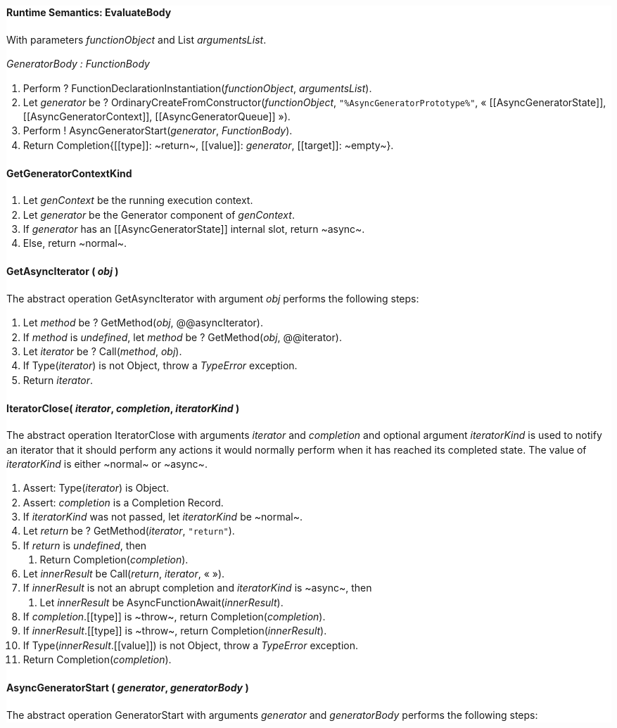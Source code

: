 #### Runtime Semantics: EvaluateBody

With parameters _functionObject_ and List _argumentsList_.

*GeneratorBody : FunctionBody*

1. Perform ? FunctionDeclarationInstantiation(_functionObject_, _argumentsList_).
1. Let _generator_ be ? OrdinaryCreateFromConstructor(_functionObject_, `"%AsyncGeneratorPrototype%"`, « [[AsyncGeneratorState]], [[AsyncGeneratorContext]], [[AsyncGeneratorQueue]] »).
1. Perform ! AsyncGeneratorStart(_generator_, _FunctionBody_).
1. Return Completion{[[type]]: ~return~, [[value]]: _generator_, [[target]]: ~empty~}.

#### GetGeneratorContextKind

1. Let _genContext_ be the running execution context.
1. Let _generator_ be the Generator component of _genContext_.
1. If _generator_ has an [[AsyncGeneratorState]] internal slot, return ~async~.
1. Else, return ~normal~.

#### GetAsyncIterator ( _obj_ )

The abstract operation GetAsyncIterator with argument _obj_ performs the following steps:

1. Let _method_ be ? GetMethod(_obj_, @@asyncIterator).
1. If _method_ is *undefined*, let *method* be ? GetMethod(_obj_, @@iterator).
1. Let _iterator_ be ? Call(_method_, _obj_).
1. If Type(_iterator_) is not Object, throw a *TypeError* exception.
1. Return _iterator_.

#### IteratorClose( _iterator_, _completion_, _iteratorKind_ )

The abstract operation IteratorClose with arguments _iterator_ and _completion_ and optional argument _iteratorKind_ is used to notify an iterator that it should perform any actions it would normally perform when it has reached its completed state.  The value of _iteratorKind_ is either ~normal~ or ~async~.

1. Assert: Type(_iterator_) is Object.
1. Assert: _completion_ is a Completion Record.
1. If _iteratorKind_ was not passed, let _iteratorKind_ be ~normal~.
1. Let _return_ be ? GetMethod(_iterator_, `"return"`).
1. If _return_ is *undefined*, then
    1. Return Completion(_completion_).
1. Let _innerResult_ be Call(_return_, _iterator_, « »).
1. If _innerResult_ is not an abrupt completion and _iteratorKind_ is ~async~, then
    1. Let _innerResult_ be AsyncFunctionAwait(_innerResult_).
1. If _completion_.[[type]] is ~throw~, return Completion(_completion_).
1. If _innerResult_.[[type]] is ~throw~, return Completion(_innerResult_).
1. If Type(_innerResult_.[[value]]) is not Object, throw a *TypeError* exception.
1. Return Completion(_completion_).

#### AsyncGeneratorStart ( _generator_, _generatorBody_ )

The abstract operation GeneratorStart with arguments _generator_ and _generatorBody_ performs the following steps:
